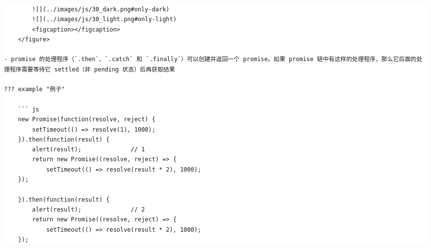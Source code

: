             ![](../images/js/30_dark.png#only-dark)
            ![](../images/js/30_light.png#only-light)
            <figcaption></figcaption>
        </figure>

    - promise 的处理程序（`.then`、`.catch` 和 `.finally`）可以创建并返回一个 promise。如果 promise 链中有这样的处理程序，那么它后面的处理程序需要等待它 settled（非 pending 状态）后再获取结果

    ??? example "例子"

        ``` js
        new Promise(function(resolve, reject) {
            setTimeout(() => resolve(1), 1000);
        }).then(function(result) {
            alert(result);              // 1
            return new Promise((resolve, reject) => { 
                setTimeout(() => resolve(result * 2), 1000);
        });

        }).then(function(result) { 
            alert(result);              // 2
            return new Promise((resolve, reject) => {
                setTimeout(() => resolve(result * 2), 1000);
        });
